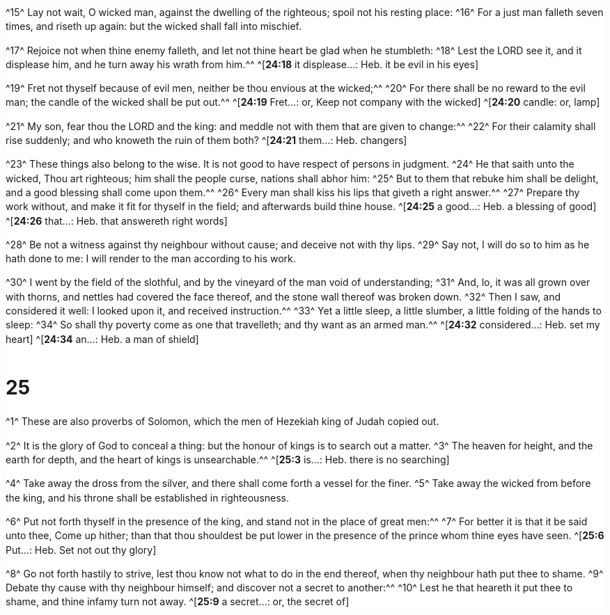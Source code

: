 ^15^ Lay not wait, O wicked man, against the dwelling of the righteous; spoil not his resting place: ^16^ For a just man falleth seven times, and riseth up again: but the wicked shall fall into mischief. 

^17^ Rejoice not when thine enemy falleth, and let not thine heart be glad when he stumbleth: ^18^ Lest the LORD see it, and it displease him, and he turn away his wrath from him.^^ 
^[**24:18** it displease…: Heb. it be evil in his eyes]

^19^ Fret not thyself because of evil men, neither be thou envious at the wicked;^^ ^20^ For there shall be no reward to the evil man; the candle of the wicked shall be put out.^^ 
^[**24:19** Fret…: or, Keep not company with the wicked]
^[**24:20** candle: or, lamp]

^21^ My son, fear thou the LORD and the king: and meddle not with them that are given to change:^^ ^22^ For their calamity shall rise suddenly; and who knoweth the ruin of them both? 
^[**24:21** them…: Heb. changers]

^23^ These things also belong to the wise. It is not good to have respect of persons in judgment. ^24^ He that saith unto the wicked, Thou art righteous; him shall the people curse, nations shall abhor him: ^25^ But to them that rebuke him shall be delight, and a good blessing shall come upon them.^^ ^26^ Every man shall kiss his lips that giveth a right answer.^^ ^27^ Prepare thy work without, and make it fit for thyself in the field; and afterwards build thine house. 
^[**24:25** a good…: Heb. a blessing of good]
^[**24:26** that…: Heb. that answereth right words]

^28^ Be not a witness against thy neighbour without cause; and deceive not with thy lips. ^29^ Say not, I will do so to him as he hath done to me: I will render to the man according to his work. 

^30^ I went by the field of the slothful, and by the vineyard of the man void of understanding; ^31^ And, lo, it was all grown over with thorns, and nettles had covered the face thereof, and the stone wall thereof was broken down. ^32^ Then I saw, and considered it well: I looked upon it, and received instruction.^^ ^33^ Yet a little sleep, a little slumber, a little folding of the hands to sleep: ^34^ So shall thy poverty come as one that travelleth; and thy want as an armed man.^^
^[**24:32** considered…: Heb. set my heart]
^[**24:34** an…: Heb. a man of shield] 

# 25 
^1^ These are also proverbs of Solomon, which the men of Hezekiah king of Judah copied out. 

^2^ It is the glory of God to conceal a thing: but the honour of kings is to search out a matter. ^3^ The heaven for height, and the earth for depth, and the heart of kings is unsearchable.^^ 
^[**25:3** is…: Heb. there is no searching]

^4^ Take away the dross from the silver, and there shall come forth a vessel for the finer. ^5^ Take away the wicked from before the king, and his throne shall be established in righteousness. 

^6^ Put not forth thyself in the presence of the king, and stand not in the place of great men:^^ ^7^ For better it is that it be said unto thee, Come up hither; than that thou shouldest be put lower in the presence of the prince whom thine eyes have seen. 
^[**25:6** Put…: Heb. Set not out thy glory]

^8^ Go not forth hastily to strive, lest thou know not what to do in the end thereof, when thy neighbour hath put thee to shame. ^9^ Debate thy cause with thy neighbour himself; and discover not a secret to another:^^ ^10^ Lest he that heareth it put thee to shame, and thine infamy turn not away. 
^[**25:9** a secret…: or, the secret of]
